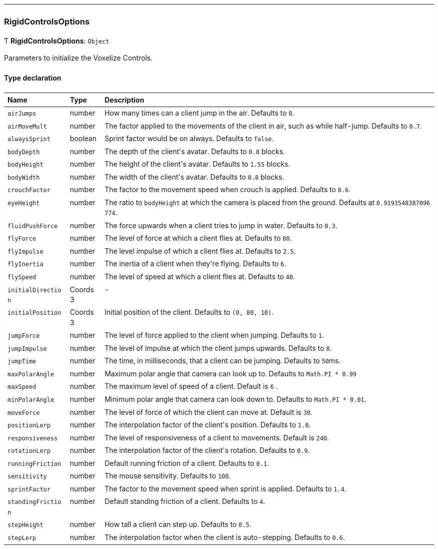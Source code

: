 ___

### RigidControlsOptions

Ƭ **RigidControlsOptions**: `Object`

Parameters to initialize the Voxelize Controls.

#### Type declaration

| Name | Type | Description |
| :------ | :------ | :------ |
| `airJumps` | number | How many times can a client jump in the air. Defaults to `0`. |
| `airMoveMult` | number | The factor applied to the movements of the client in air, such as while half-jump. Defaults to `0.7`. |
| `alwaysSprint` | boolean | Sprint factor would be on always. Defaults to `false`. |
| `bodyDepth` | number | The depth of the client's avatar. Defaults to `0.8` blocks. |
| `bodyHeight` | number | The height of the client's avatar. Defaults to `1.55` blocks. |
| `bodyWidth` | number | The width of the client's avatar. Defaults to `0.8` blocks. |
| `crouchFactor` | number | The factor to the movement speed when crouch is applied. Defaults to `0.6`. |
| `eyeHeight` | number | The ratio to `bodyHeight` at which the camera is placed from the ground. Defaults at `0.9193548387096774`. |
| `fluidPushForce` | number | The force upwards when a client tries to jump in water. Defaults to `0.3`. |
| `flyForce` | number | The level of force at which a client flies at. Defaults to `80`. |
| `flyImpulse` | number | The level impulse of which a client flies at. Defaults to `2.5`. |
| `flyInertia` | number | The inertia of a client when they're flying. Defaults to `6`. |
| `flySpeed` | number | The level of speed at which a client flies at. Defaults to `40`. |
| `initialDirection` | Coords3 | - |
| `initialPosition` | Coords3 | Initial position of the client. Defaults to `(0, 80, 10)`. |
| `jumpForce` | number | The level of force applied to the client when jumping. Defaults to `1`. |
| `jumpImpulse` | number | The level of impulse at which the client jumps upwards. Defaults to `8`. |
| `jumpTime` | number | The time, in milliseconds, that a client can be jumping. Defaults to `50`ms. |
| `maxPolarAngle` | number | Maximum polar angle that camera can look up to. Defaults to `Math.PI * 0.99` |
| `maxSpeed` | number | The maximum level of speed of a client. Default is `6` . |
| `minPolarAngle` | number | Minimum polar angle that camera can look down to. Defaults to `Math.PI * 0.01`. |
| `moveForce` | number | The level of force of which the client can move at. Default is `30`. |
| `positionLerp` | number | The interpolation factor of the client's position. Defaults to `1.0`. |
| `responsiveness` | number | The level of responsiveness of a client to movements. Default is `240`. |
| `rotationLerp` | number | The interpolation factor of the client's rotation. Defaults to `0.9`. |
| `runningFriction` | number | Default running friction of a client. Defaults to `0.1`. |
| `sensitivity` | number | The mouse sensitivity. Defaults to `100`. |
| `sprintFactor` | number | The factor to the movement speed when sprint is applied. Defaults to `1.4`. |
| `standingFriction` | number | Default standing friction of a client. Defaults to `4`. |
| `stepHeight` | number | How tall a client can step up. Defaults to `0.5`. |
| `stepLerp` | number | The interpolation factor when the client is auto-stepping. Defaults to `0.6`. |